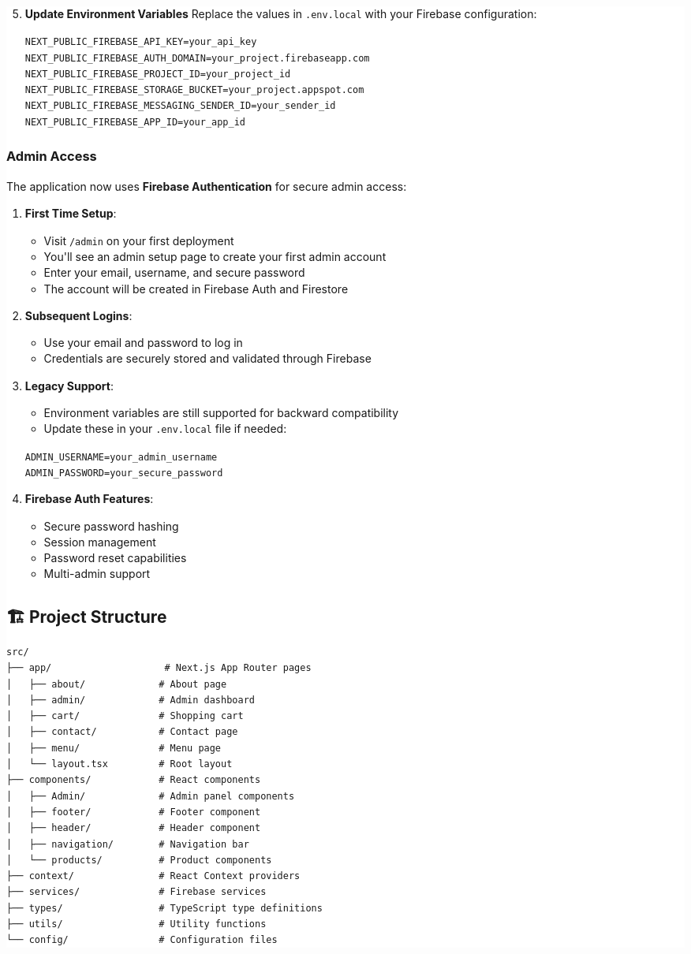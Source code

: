 5. **Update Environment Variables**
   Replace the values in `.env.local` with your Firebase configuration:
   ```env
   NEXT_PUBLIC_FIREBASE_API_KEY=your_api_key
   NEXT_PUBLIC_FIREBASE_AUTH_DOMAIN=your_project.firebaseapp.com
   NEXT_PUBLIC_FIREBASE_PROJECT_ID=your_project_id
   NEXT_PUBLIC_FIREBASE_STORAGE_BUCKET=your_project.appspot.com
   NEXT_PUBLIC_FIREBASE_MESSAGING_SENDER_ID=your_sender_id
   NEXT_PUBLIC_FIREBASE_APP_ID=your_app_id
   ```

### Admin Access

The application now uses **Firebase Authentication** for secure admin access:

1. **First Time Setup**:
   - Visit `/admin` on your first deployment
   - You'll see an admin setup page to create your first admin account
   - Enter your email, username, and secure password
   - The account will be created in Firebase Auth and Firestore

2. **Subsequent Logins**:
   - Use your email and password to log in
   - Credentials are securely stored and validated through Firebase

3. **Legacy Support**:
   - Environment variables are still supported for backward compatibility
   - Update these in your `.env.local` file if needed:
   ```env
   ADMIN_USERNAME=your_admin_username
   ADMIN_PASSWORD=your_secure_password
   ```

4. **Firebase Auth Features**:
   - Secure password hashing
   - Session management
   - Password reset capabilities
   - Multi-admin support

## 🏗️ Project Structure

```
src/
├── app/                    # Next.js App Router pages
│   ├── about/             # About page
│   ├── admin/             # Admin dashboard
│   ├── cart/              # Shopping cart
│   ├── contact/           # Contact page
│   ├── menu/              # Menu page
│   └── layout.tsx         # Root layout
├── components/            # React components
│   ├── Admin/             # Admin panel components
│   ├── footer/            # Footer component
│   ├── header/            # Header component
│   ├── navigation/        # Navigation bar
│   └── products/          # Product components
├── context/               # React Context providers
├── services/              # Firebase services
├── types/                 # TypeScript type definitions
├── utils/                 # Utility functions
└── config/                # Configuration files
```
